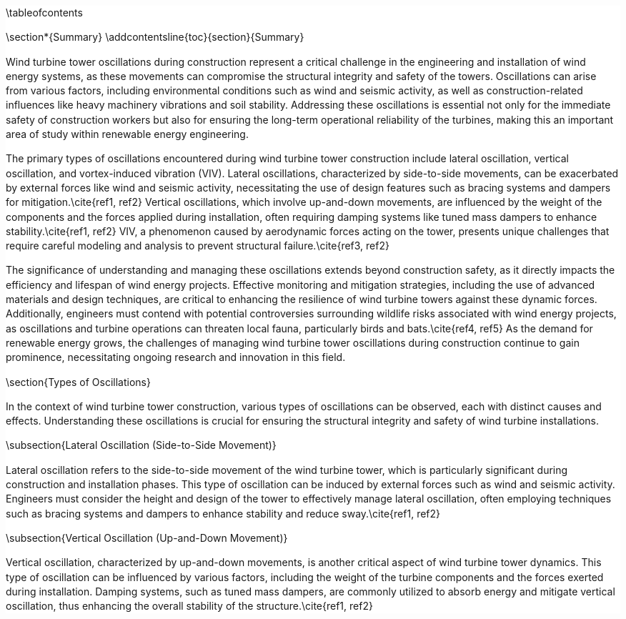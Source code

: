 \tableofcontents

\section*{Summary}
\addcontentsline{toc}{section}{Summary}

Wind turbine tower oscillations during construction represent a critical challenge 
in the engineering and installation of wind energy systems, as these movements 
can compromise the structural integrity and safety of the towers. Oscillations can 
arise from various factors, including environmental conditions such as wind and 
seismic activity, as well as construction-related influences like heavy machinery 
vibrations and soil stability. Addressing these oscillations is essential not only for 
the immediate safety of construction workers but also for ensuring the long-term 
operational reliability of the turbines, making this an important area of study within 
renewable energy engineering.

The primary types of oscillations encountered during wind turbine tower construction 
include lateral oscillation, vertical oscillation, and vortex-induced vibration (VIV). 
Lateral oscillations, characterized by side-to-side movements, can be exacerbated by 
external forces like wind and seismic activity, necessitating the use of design features 
such as bracing systems and dampers for mitigation.\cite{ref1, ref2} Vertical oscillations, which 
involve up-and-down movements, are influenced by the weight of the components 
and the forces applied during installation, often requiring damping systems like tuned 
mass dampers to enhance stability.\cite{ref1, ref2} VIV, a phenomenon caused by aerodynamic 
forces acting on the tower, presents unique challenges that require careful modeling 
and analysis to prevent structural failure.\cite{ref3, ref2}

The significance of understanding and managing these oscillations extends beyond 
construction safety, as it directly impacts the efficiency and lifespan of wind energy 
projects. Effective monitoring and mitigation strategies, including the use of advanced 
materials and design techniques, are critical to enhancing the resilience of wind 
turbine towers against these dynamic forces. Additionally, engineers must contend 
with potential controversies surrounding wildlife risks associated with wind energy 
projects, as oscillations and turbine operations can threaten local fauna, particularly 
birds and bats.\cite{ref4, ref5} As the demand for renewable energy grows, the challenges 
of managing wind turbine tower oscillations during construction continue to gain 
prominence, necessitating ongoing research and innovation in this field.

\section{Types of Oscillations}

In the context of wind turbine tower construction, various types of oscillations can be 
observed, each with distinct causes and effects. Understanding these oscillations is 
crucial for ensuring the structural integrity and safety of wind turbine installations.

\subsection{Lateral Oscillation (Side-to-Side Movement)}

Lateral oscillation refers to the side-to-side movement of the wind turbine tower, 
which is particularly significant during construction and installation phases. This type 
of oscillation can be induced by external forces such as wind and seismic activity. 
Engineers must consider the height and design of the tower to effectively manage 
lateral oscillation, often employing techniques such as bracing systems and dampers 
to enhance stability and reduce sway.\cite{ref1, ref2}

\subsection{Vertical Oscillation (Up-and-Down Movement)}

Vertical oscillation, characterized by up-and-down movements, is another critical 
aspect of wind turbine tower dynamics. This type of oscillation can be influenced by 
various factors, including the weight of the turbine components and the forces exerted 
during installation. Damping systems, such as tuned mass dampers, are commonly 
utilized to absorb energy and mitigate vertical oscillation, thus enhancing the overall 
stability of the structure.\cite{ref1, ref2}
